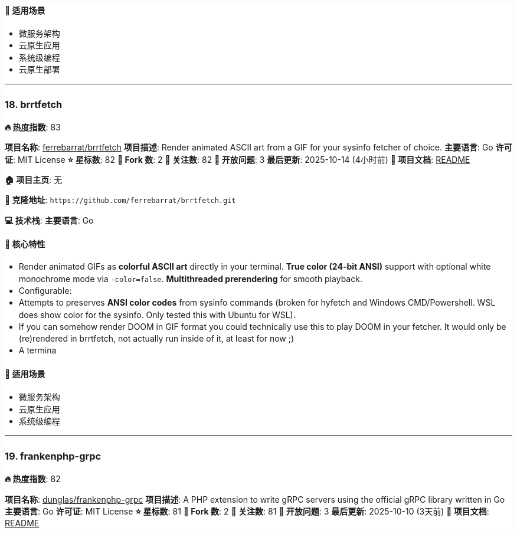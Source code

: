 #### 🎨 适用场景
- 微服务架构
- 云原生应用
- 系统级编程
- 云原生部署

---

### 18. brrtfetch

**🔥 热度指数**: 83

**项目名称**: [ferrebarrat/brrtfetch](https://github.com/ferrebarrat/brrtfetch)
**项目描述**: Render animated ASCII art from a GIF for your sysinfo fetcher of choice.
**主要语言**: Go
**许可证**: MIT License
**⭐ 星标数**: 82
**🍴 Fork 数**: 2
**👀 关注数**: 82
**🐛 开放问题**: 3
**最后更新**: 2025-10-14 (4小时前)
**📖 项目文档**: [README](3ziye-20251014-go/18-brrtfetch-Readme.md)

**🏠 项目主页**: 无

**📂 克隆地址**: `https://github.com/ferrebarrat/brrtfetch.git`

**💻 技术栈**: **主要语言**: Go

#### 🎯 核心特性
- Render animated GIFs as **colorful ASCII art** directly in your terminal.
**True color (24-bit ANSI)** support with optional white monochrome mode via `-color=false`.
**Multithreaded prerendering** for smooth playback.
- Configurable:
- Attempts to preserves **ANSI color codes** from sysinfo commands (broken for hyfetch and Windows CMD/Powershell. WSL does show color for the sysinfo. Only tested this with Ubuntu for WSL).
- If you can somehow render DOOM in GIF format you could technically use this to play DOOM in your fetcher. It would only be (re)rendered in brrtfetch, not actually run inside of it, at least for now ;)
- A termina

#### 🎨 适用场景
- 微服务架构
- 云原生应用
- 系统级编程

---

### 19. frankenphp-grpc

**🔥 热度指数**: 82

**项目名称**: [dunglas/frankenphp-grpc](https://github.com/dunglas/frankenphp-grpc)
**项目描述**:  A PHP extension to write gRPC servers using the official gRPC library written in Go 
**主要语言**: Go
**许可证**: MIT License
**⭐ 星标数**: 81
**🍴 Fork 数**: 2
**👀 关注数**: 81
**🐛 开放问题**: 3
**最后更新**: 2025-10-10 (3天前)
**📖 项目文档**: [README](3ziye-20251014-go/19-frankenphp-grpc-Readme.md)
